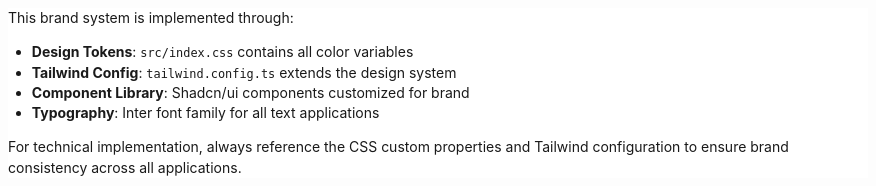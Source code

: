 This brand system is implemented through:
- **Design Tokens**: `src/index.css` contains all color variables
- **Tailwind Config**: `tailwind.config.ts` extends the design system
- **Component Library**: Shadcn/ui components customized for brand
- **Typography**: Inter font family for all text applications

For technical implementation, always reference the CSS custom properties and Tailwind configuration to ensure brand consistency across all applications.